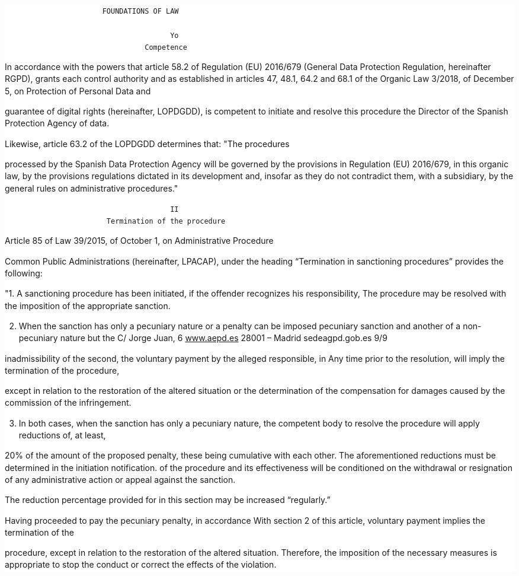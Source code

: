                            FOUNDATIONS OF LAW

                                           Yo
                                     Competence

In accordance with the powers that article 58.2 of Regulation (EU) 2016/679
(General Data Protection Regulation, hereinafter RGPD), grants each
control authority and as established in articles 47, 48.1, 64.2 and 68.1 of the
Organic Law 3/2018, of December 5, on Protection of Personal Data and

guarantee of digital rights (hereinafter, LOPDGDD), is competent to
initiate and resolve this procedure the Director of the Spanish Protection Agency
of data.

Likewise, article 63.2 of the LOPDGDD determines that: "The procedures

processed by the Spanish Data Protection Agency will be governed by the provisions
in Regulation (EU) 2016/679, in this organic law, by the provisions
regulations dictated in its development and, insofar as they do not contradict them, with a
subsidiary, by the general rules on administrative procedures."

                                           II
                            Termination of the procedure

Article 85 of Law 39/2015, of October 1, on Administrative Procedure

Common Public Administrations (hereinafter, LPACAP), under the heading
“Termination in sanctioning procedures” provides the following:

"1. A sanctioning procedure has been initiated, if the offender recognizes his responsibility,
The procedure may be resolved with the imposition of the appropriate sanction.

2. When the sanction has only a pecuniary nature or a penalty can be imposed
pecuniary sanction and another of a non-pecuniary nature but the
C/ Jorge Juan, 6 www.aepd.es
28001 – Madrid sedeagpd.gob.es 9/9

inadmissibility of the second, the voluntary payment by the alleged responsible, in
Any time prior to the resolution, will imply the termination of the procedure,

except in relation to the restoration of the altered situation or the determination of the
compensation for damages caused by the commission of the infringement.

3. In both cases, when the sanction has only a pecuniary nature, the
competent body to resolve the procedure will apply reductions of, at least,

20% of the amount of the proposed penalty, these being cumulative with each other.
The aforementioned reductions must be determined in the initiation notification.
of the procedure and its effectiveness will be conditioned on the withdrawal or resignation of
any administrative action or appeal against the sanction.

The reduction percentage provided for in this section may be increased
“regularly.”

Having proceeded to pay the pecuniary penalty, in accordance
With section 2 of this article, voluntary payment implies the termination of the

procedure, except in relation to the restoration of the altered situation. Therefore,
the imposition of the necessary measures is appropriate to stop the conduct or
correct the effects of the violation.
